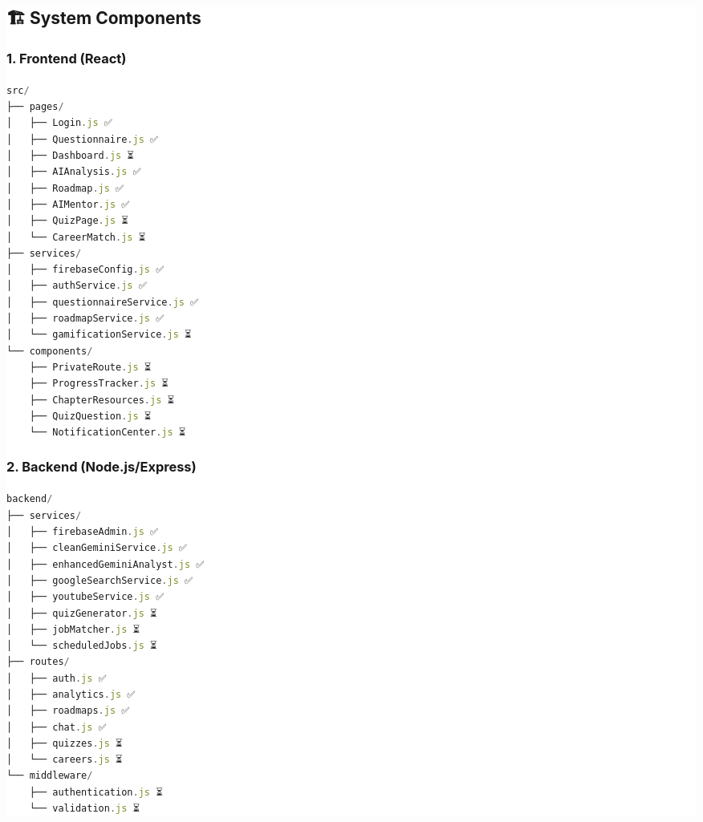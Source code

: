 ## 🏗️ System Components

### 1. Frontend (React)
```javascript
src/
├── pages/
│   ├── Login.js ✅
│   ├── Questionnaire.js ✅
│   ├── Dashboard.js ⏳
│   ├── AIAnalysis.js ✅
│   ├── Roadmap.js ✅
│   ├── AIMentor.js ✅
│   ├── QuizPage.js ⏳
│   └── CareerMatch.js ⏳
├── services/
│   ├── firebaseConfig.js ✅
│   ├── authService.js ✅
│   ├── questionnaireService.js ✅
│   ├── roadmapService.js ✅
│   └── gamificationService.js ⏳
└── components/
    ├── PrivateRoute.js ⏳
    ├── ProgressTracker.js ⏳
    ├── ChapterResources.js ⏳
    ├── QuizQuestion.js ⏳
    └── NotificationCenter.js ⏳
```

### 2. Backend (Node.js/Express)
```javascript
backend/
├── services/
│   ├── firebaseAdmin.js ✅
│   ├── cleanGeminiService.js ✅
│   ├── enhancedGeminiAnalyst.js ✅
│   ├── googleSearchService.js ✅
│   ├── youtubeService.js ✅
│   ├── quizGenerator.js ⏳
│   ├── jobMatcher.js ⏳
│   └── scheduledJobs.js ⏳
├── routes/
│   ├── auth.js ✅
│   ├── analytics.js ✅
│   ├── roadmaps.js ✅
│   ├── chat.js ✅
│   ├── quizzes.js ⏳
│   └── careers.js ⏳
└── middleware/
    ├── authentication.js ⏳
    └── validation.js ⏳
```
